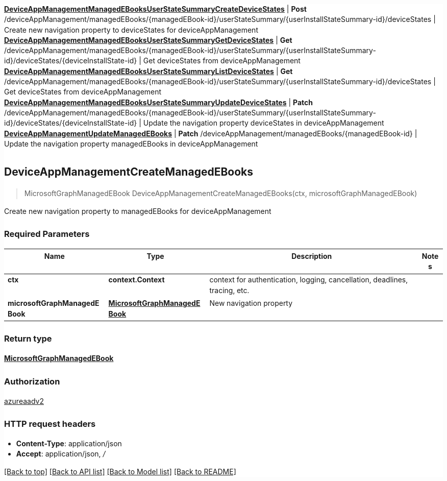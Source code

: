 [**DeviceAppManagementManagedEBooksUserStateSummaryCreateDeviceStates**](DeviceAppManagementManagedEBookApi.md#DeviceAppManagementManagedEBooksUserStateSummaryCreateDeviceStates) | **Post** /deviceAppManagement/managedEBooks/{managedEBook-id}/userStateSummary/{userInstallStateSummary-id}/deviceStates | Create new navigation property to deviceStates for deviceAppManagement
[**DeviceAppManagementManagedEBooksUserStateSummaryGetDeviceStates**](DeviceAppManagementManagedEBookApi.md#DeviceAppManagementManagedEBooksUserStateSummaryGetDeviceStates) | **Get** /deviceAppManagement/managedEBooks/{managedEBook-id}/userStateSummary/{userInstallStateSummary-id}/deviceStates/{deviceInstallState-id} | Get deviceStates from deviceAppManagement
[**DeviceAppManagementManagedEBooksUserStateSummaryListDeviceStates**](DeviceAppManagementManagedEBookApi.md#DeviceAppManagementManagedEBooksUserStateSummaryListDeviceStates) | **Get** /deviceAppManagement/managedEBooks/{managedEBook-id}/userStateSummary/{userInstallStateSummary-id}/deviceStates | Get deviceStates from deviceAppManagement
[**DeviceAppManagementManagedEBooksUserStateSummaryUpdateDeviceStates**](DeviceAppManagementManagedEBookApi.md#DeviceAppManagementManagedEBooksUserStateSummaryUpdateDeviceStates) | **Patch** /deviceAppManagement/managedEBooks/{managedEBook-id}/userStateSummary/{userInstallStateSummary-id}/deviceStates/{deviceInstallState-id} | Update the navigation property deviceStates in deviceAppManagement
[**DeviceAppManagementUpdateManagedEBooks**](DeviceAppManagementManagedEBookApi.md#DeviceAppManagementUpdateManagedEBooks) | **Patch** /deviceAppManagement/managedEBooks/{managedEBook-id} | Update the navigation property managedEBooks in deviceAppManagement



## DeviceAppManagementCreateManagedEBooks

> MicrosoftGraphManagedEBook DeviceAppManagementCreateManagedEBooks(ctx, microsoftGraphManagedEBook)

Create new navigation property to managedEBooks for deviceAppManagement

### Required Parameters


Name | Type | Description  | Notes
------------- | ------------- | ------------- | -------------
**ctx** | **context.Context** | context for authentication, logging, cancellation, deadlines, tracing, etc.
**microsoftGraphManagedEBook** | [**MicrosoftGraphManagedEBook**](MicrosoftGraphManagedEBook.md)| New navigation property | 

### Return type

[**MicrosoftGraphManagedEBook**](microsoft.graph.managedEBook.md)

### Authorization

[azureaadv2](../README.md#azureaadv2)

### HTTP request headers

- **Content-Type**: application/json
- **Accept**: application/json, */*

[[Back to top]](#) [[Back to API list]](../README.md#documentation-for-api-endpoints)
[[Back to Model list]](../README.md#documentation-for-models)
[[Back to README]](../README.md)
